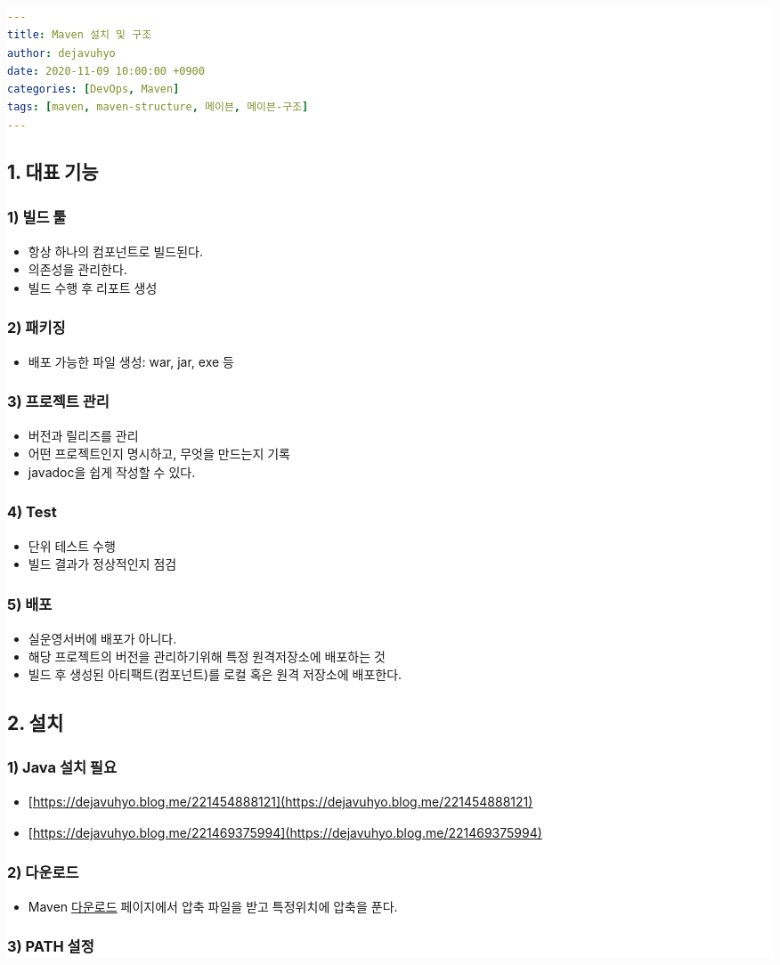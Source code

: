 ```yaml
---
title: Maven 설치 및 구조
author: dejavuhyo
date: 2020-11-09 10:00:00 +0900
categories: [DevOps, Maven]
tags: [maven, maven-structure, 메이븐, 메이븐-구조]
---
```


## 1. 대표 기능

### 1) 빌드 툴

* 항상 하나의 컴포넌트로 빌드된다.
* 의존성을 관리한다.
* 빌드 수행 후 리포트 생성

### 2) 패키징

* 배포 가능한 파일 생성: war, jar, exe 등

### 3) 프로젝트 관리

* 버전과 릴리즈를 관리
* 어떤 프로젝트인지 명시하고, 무엇을 만드는지 기록
* javadoc을 쉽게 작성할 수 있다.

### 4) Test

* 단위 테스트 수행
* 빌드 결과가 정상적인지 점검

### 5) 배포

* 실운영서버에 배포가 아니다.
* 해당 프로젝트의 버전을 관리하기위해 특정 원격저장소에 배포하는 것
* 빌드 후 생성된 아티팩트(컴포넌트)를 로컬 혹은 원격 저장소에 배포한다.

## 2. 설치

### 1) Java 설치 필요

* [https://dejavuhyo.blog.me/221454888121](https://dejavuhyo.blog.me/221454888121)

* [https://dejavuhyo.blog.me/221469375994](https://dejavuhyo.blog.me/221469375994)

### 2) 다운로드

* Maven [다운로드](https://maven.apache.org/download.cgi) 페이지에서 압축 파일을 받고 특정위치에 압축을 푼다.

### 3) PATH 설정
